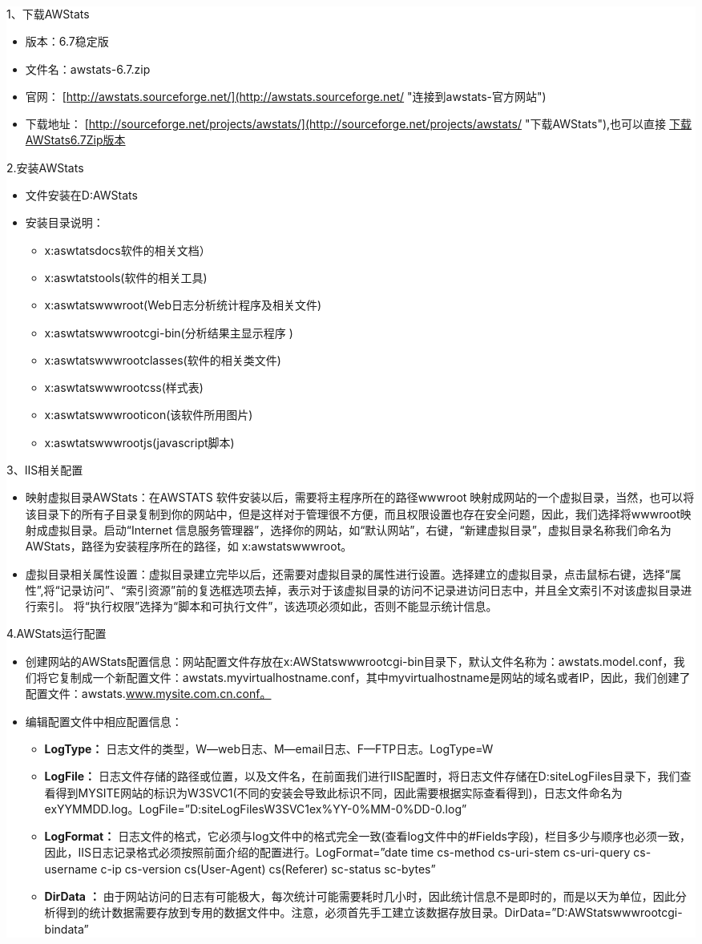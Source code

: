 1、下载AWStats


- 版本：6.7稳定版

- 文件名：awstats-6.7.zip

- 官网： [http://awstats.sourceforge.net/](http://awstats.sourceforge.net/ "连接到awstats-官方网站")
- 下载地址： [http://sourceforge.net/projects/awstats/](http://sourceforge.net/projects/awstats/ "下载AWStats"),也可以直接 [下载AWStats6.7Zip版本](http://nchc.dl.sourceforge.net/sourceforge/awstats/awstats-6.7.zip)

2.安装AWStats


- 文件安装在D:AWStats

- 安装目录说明：
  - x:aswtatsdocs软件的相关文档）

  - x:aswtatstools(软件的相关工具)

  - x:aswtatswwwroot(Web日志分析统计程序及相关文件)

  - x:aswtatswwwrootcgi-bin(分析结果主显示程序 )

  - x:aswtatswwwrootclasses(软件的相关类文件)

  - x:aswtatswwwrootcss(样式表)

  - x:aswtatswwwrooticon(该软件所用图片)

  - x:aswtatswwwrootjs(javascript脚本)

3、IIS相关配置


- 映射虚拟目录AWStats：在AWSTATS 软件安装以后，需要将主程序所在的路径wwwroot 映射成网站的一个虚拟目录，当然，也可以将该目录下的所有子目录复制到你的网站中，但是这样对于管理很不方便，而且权限设置也存在安全问题，因此，我们选择将wwwroot映射成虚拟目录。启动“Internet 信息服务管理器”，选择你的网站，如“默认网站”，右键，“新建虚拟目录”，虚拟目录名称我们命名为AWStats，路径为安装程序所在的路径，如 x:awstatswwwroot。

- 虚拟目录相关属性设置：虚拟目录建立完毕以后，还需要对虚拟目录的属性进行设置。选择建立的虚拟目录，点击鼠标右键，选择“属性”,将“记录访问”、“索引资源”前的复选框选项去掉，表示对于该虚拟目录的访问不记录进访问日志中，并且全文索引不对该虚拟目录进行索引。 将“执行权限”选择为“脚本和可执行文件”，该选项必须如此，否则不能显示统计信息。


4.AWStats运行配置


- 创建网站的AWStats配置信息：网站配置文件存放在x:AWStatswwwrootcgi-bin目录下，默认文件名称为：awstats.model.conf，我们将它复制成一个新配置文件：awstats.myvirtualhostname.conf，其中myvirtualhostname是网站的域名或者IP，因此，我们创建了配置文件：awstats.www.mysite.com.cn.conf。

- 编辑配置文件中相应配置信息：
  - **LogType：** 日志文件的类型，W—web日志、M—email日志、F—FTP日志。LogType=W

  - **LogFile：** 日志文件存储的路径或位置，以及文件名，在前面我们进行IIS配置时，将日志文件存储在D:siteLogFiles目录下，我们查看得到MYSITE网站的标识为W3SVC1(不同的安装会导致此标识不同，因此需要根据实际查看得到)，日志文件命名为exYYMMDD.log。LogFile=”D:siteLogFilesW3SVC1ex%YY-0%MM-0%DD-0.log”

  - **LogFormat：** 日志文件的格式，它必须与log文件中的格式完全一致(查看log文件中的#Fields字段)，栏目多少与顺序也必须一致，因此，IIS日志记录格式必须按照前面介绍的配置进行。LogFormat=”date time cs-method cs-uri-stem cs-uri-query cs-username c-ip cs-version cs(User-Agent) cs(Referer) sc-status sc-bytes”

  - **DirData** **：** 由于网站访问的日志有可能极大，每次统计可能需要耗时几小时，因此统计信息不是即时的，而是以天为单位，因此分析得到的统计数据需要存放到专用的数据文件中。注意，必须首先手工建立该数据存放目录。DirData=”D:AWStatswwwrootcgi-bindata”

